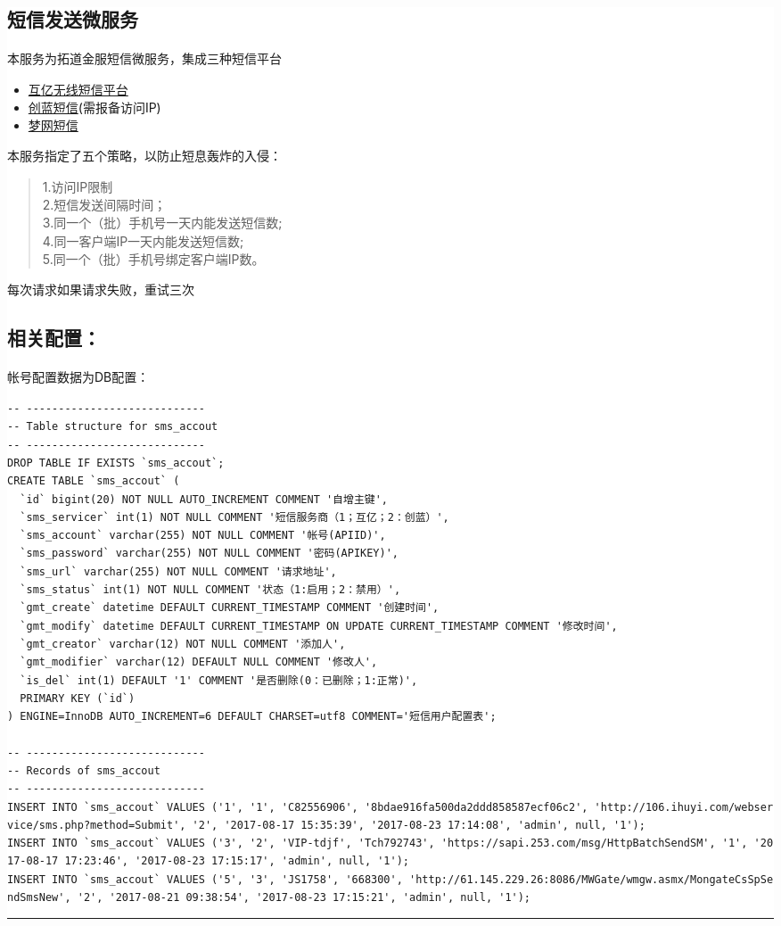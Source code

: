 ## 短信发送微服务
本服务为拓道金服短信微服务，集成三种短信平台
- [互亿无线短信平台](http://www.ihuyi.com) 
- [创蓝短信](https://www.253.com/)(需报备访问IP)
- [梦网短信](http://www.montnets.com/)  

本服务指定了五个策略，以防止短息轰炸的入侵：
>1.访问IP限制  
>2.短信发送间隔时间；  
>3.同一个（批）手机号一天内能发送短信数;  
>4.同一客户端IP一天内能发送短信数;  
>5.同一个（批）手机号绑定客户端IP数。

每次请求如果请求失败，重试三次

## 相关配置：
帐号配置数据为DB配置：
```$xslt
-- ----------------------------
-- Table structure for sms_accout
-- ----------------------------
DROP TABLE IF EXISTS `sms_accout`;
CREATE TABLE `sms_accout` (
  `id` bigint(20) NOT NULL AUTO_INCREMENT COMMENT '自增主键',
  `sms_servicer` int(1) NOT NULL COMMENT '短信服务商（1；互亿；2：创蓝）',
  `sms_account` varchar(255) NOT NULL COMMENT '帐号(APIID)',
  `sms_password` varchar(255) NOT NULL COMMENT '密码(APIKEY)',
  `sms_url` varchar(255) NOT NULL COMMENT '请求地址',
  `sms_status` int(1) NOT NULL COMMENT '状态（1:启用；2：禁用）',
  `gmt_create` datetime DEFAULT CURRENT_TIMESTAMP COMMENT '创建时间',
  `gmt_modify` datetime DEFAULT CURRENT_TIMESTAMP ON UPDATE CURRENT_TIMESTAMP COMMENT '修改时间',
  `gmt_creator` varchar(12) NOT NULL COMMENT '添加人',
  `gmt_modifier` varchar(12) DEFAULT NULL COMMENT '修改人',
  `is_del` int(1) DEFAULT '1' COMMENT '是否删除(0：已删除；1:正常)',
  PRIMARY KEY (`id`)
) ENGINE=InnoDB AUTO_INCREMENT=6 DEFAULT CHARSET=utf8 COMMENT='短信用户配置表';

-- ----------------------------
-- Records of sms_accout
-- ----------------------------
INSERT INTO `sms_accout` VALUES ('1', '1', 'C82556906', '8bdae916fa500da2ddd858587ecf06c2', 'http://106.ihuyi.com/webservice/sms.php?method=Submit', '2', '2017-08-17 15:35:39', '2017-08-23 17:14:08', 'admin', null, '1');
INSERT INTO `sms_accout` VALUES ('3', '2', 'VIP-tdjf', 'Tch792743', 'https://sapi.253.com/msg/HttpBatchSendSM', '1', '2017-08-17 17:23:46', '2017-08-23 17:15:17', 'admin', null, '1');
INSERT INTO `sms_accout` VALUES ('5', '3', 'JS1758', '668300', 'http://61.145.229.26:8086/MWGate/wmgw.asmx/MongateCsSpSendSmsNew', '2', '2017-08-21 09:38:54', '2017-08-23 17:15:21', 'admin', null, '1');

```

---